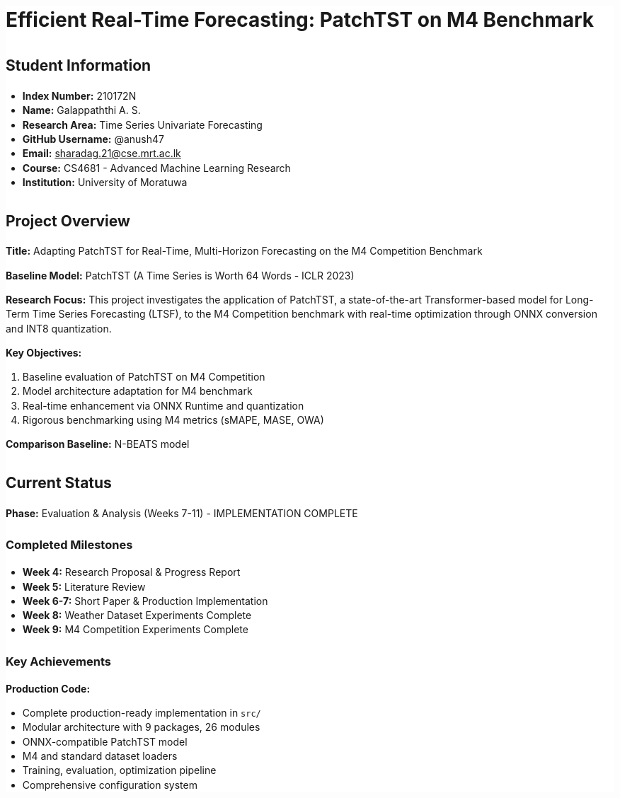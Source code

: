 # Efficient Real-Time Forecasting: PatchTST on M4 Benchmark

## Student Information

- **Index Number:** 210172N
- **Name:** Galappaththi A. S.
- **Research Area:** Time Series Univariate Forecasting
- **GitHub Username:** @anush47
- **Email:** sharadag.21@cse.mrt.ac.lk
- **Course:** CS4681 - Advanced Machine Learning Research
- **Institution:** University of Moratuwa

## Project Overview

**Title:** Adapting PatchTST for Real-Time, Multi-Horizon Forecasting on the M4 Competition Benchmark

**Baseline Model:** PatchTST (A Time Series is Worth 64 Words - ICLR 2023)

**Research Focus:** This project investigates the application of PatchTST, a state-of-the-art Transformer-based model for Long-Term Time Series Forecasting (LTSF), to the M4 Competition benchmark with real-time optimization through ONNX conversion and INT8 quantization.

**Key Objectives:**

1. Baseline evaluation of PatchTST on M4 Competition
2. Model architecture adaptation for M4 benchmark
3. Real-time enhancement via ONNX Runtime and quantization
4. Rigorous benchmarking using M4 metrics (sMAPE, MASE, OWA)

**Comparison Baseline:** N-BEATS model

## Current Status

**Phase:** Evaluation & Analysis (Weeks 7-11) - IMPLEMENTATION COMPLETE

### Completed Milestones

- **Week 4:** Research Proposal & Progress Report
- **Week 5:** Literature Review
- **Week 6-7:** Short Paper & Production Implementation
- **Week 8:** Weather Dataset Experiments Complete
- **Week 9:** M4 Competition Experiments Complete

### Key Achievements

**Production Code:**

- Complete production-ready implementation in `src/`
- Modular architecture with 9 packages, 26 modules
- ONNX-compatible PatchTST model
- M4 and standard dataset loaders
- Training, evaluation, optimization pipeline
- Comprehensive configuration system
